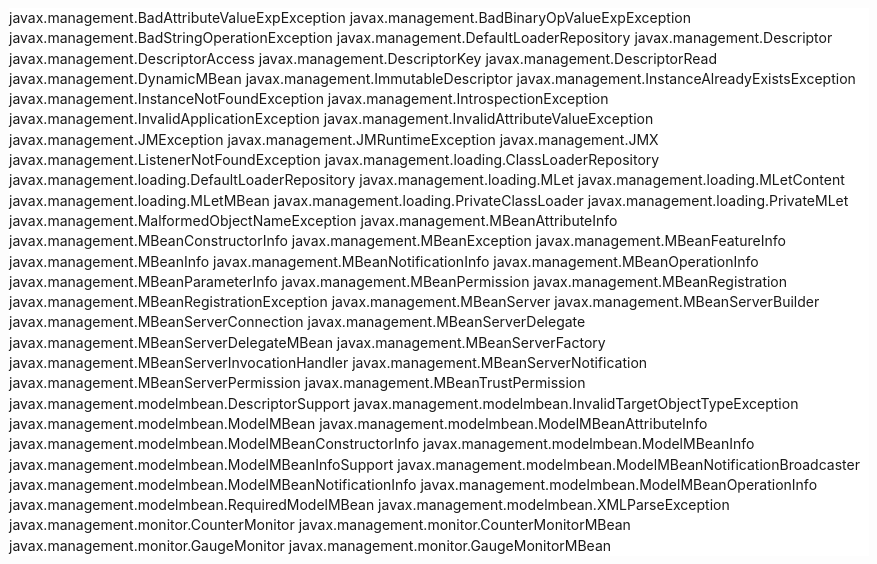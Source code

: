 javax.management.BadAttributeValueExpException
javax.management.BadBinaryOpValueExpException
javax.management.BadStringOperationException
javax.management.DefaultLoaderRepository
javax.management.Descriptor
javax.management.DescriptorAccess
javax.management.DescriptorKey
javax.management.DescriptorRead
javax.management.DynamicMBean
javax.management.ImmutableDescriptor
javax.management.InstanceAlreadyExistsException
javax.management.InstanceNotFoundException
javax.management.IntrospectionException
javax.management.InvalidApplicationException
javax.management.InvalidAttributeValueException
javax.management.JMException
javax.management.JMRuntimeException
javax.management.JMX
javax.management.ListenerNotFoundException
javax.management.loading.ClassLoaderRepository
javax.management.loading.DefaultLoaderRepository
javax.management.loading.MLet
javax.management.loading.MLetContent
javax.management.loading.MLetMBean
javax.management.loading.PrivateClassLoader
javax.management.loading.PrivateMLet
javax.management.MalformedObjectNameException
javax.management.MBeanAttributeInfo
javax.management.MBeanConstructorInfo
javax.management.MBeanException
javax.management.MBeanFeatureInfo
javax.management.MBeanInfo
javax.management.MBeanNotificationInfo
javax.management.MBeanOperationInfo
javax.management.MBeanParameterInfo
javax.management.MBeanPermission
javax.management.MBeanRegistration
javax.management.MBeanRegistrationException
javax.management.MBeanServer
javax.management.MBeanServerBuilder
javax.management.MBeanServerConnection
javax.management.MBeanServerDelegate
javax.management.MBeanServerDelegateMBean
javax.management.MBeanServerFactory
javax.management.MBeanServerInvocationHandler
javax.management.MBeanServerNotification
javax.management.MBeanServerPermission
javax.management.MBeanTrustPermission
javax.management.modelmbean.DescriptorSupport
javax.management.modelmbean.InvalidTargetObjectTypeException
javax.management.modelmbean.ModelMBean
javax.management.modelmbean.ModelMBeanAttributeInfo
javax.management.modelmbean.ModelMBeanConstructorInfo
javax.management.modelmbean.ModelMBeanInfo
javax.management.modelmbean.ModelMBeanInfoSupport
javax.management.modelmbean.ModelMBeanNotificationBroadcaster
javax.management.modelmbean.ModelMBeanNotificationInfo
javax.management.modelmbean.ModelMBeanOperationInfo
javax.management.modelmbean.RequiredModelMBean
javax.management.modelmbean.XMLParseException
javax.management.monitor.CounterMonitor
javax.management.monitor.CounterMonitorMBean
javax.management.monitor.GaugeMonitor
javax.management.monitor.GaugeMonitorMBean